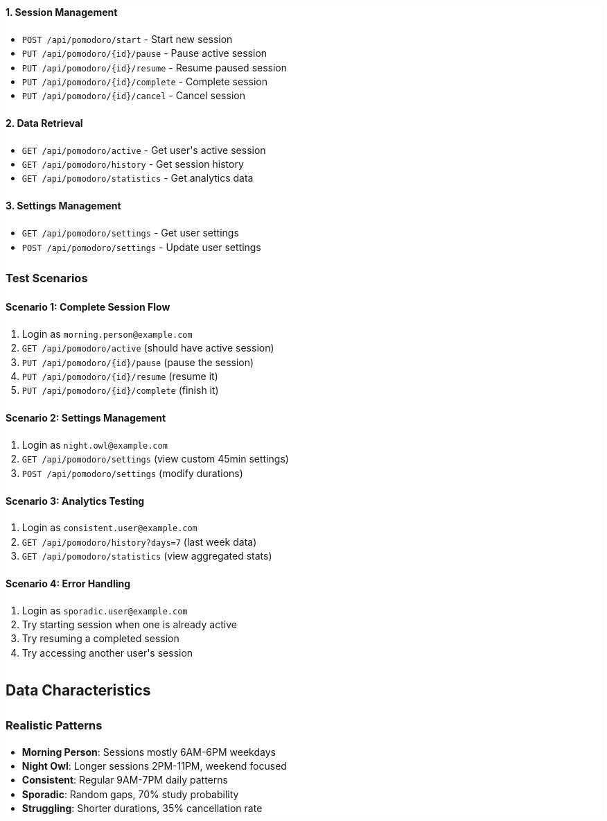 #### 1. Session Management
- `POST /api/pomodoro/start` - Start new session
- `PUT /api/pomodoro/{id}/pause` - Pause active session
- `PUT /api/pomodoro/{id}/resume` - Resume paused session
- `PUT /api/pomodoro/{id}/complete` - Complete session
- `PUT /api/pomodoro/{id}/cancel` - Cancel session

#### 2. Data Retrieval  
- `GET /api/pomodoro/active` - Get user's active session
- `GET /api/pomodoro/history` - Get session history
- `GET /api/pomodoro/statistics` - Get analytics data

#### 3. Settings Management
- `GET /api/pomodoro/settings` - Get user settings
- `POST /api/pomodoro/settings` - Update user settings

### Test Scenarios

#### Scenario 1: Complete Session Flow
1. Login as `morning.person@example.com`
2. `GET /api/pomodoro/active` (should have active session)
3. `PUT /api/pomodoro/{id}/pause` (pause the session)
4. `PUT /api/pomodoro/{id}/resume` (resume it)
5. `PUT /api/pomodoro/{id}/complete` (finish it)

#### Scenario 2: Settings Management
1. Login as `night.owl@example.com`
2. `GET /api/pomodoro/settings` (view custom 45min settings)
3. `POST /api/pomodoro/settings` (modify durations)

#### Scenario 3: Analytics Testing
1. Login as `consistent.user@example.com`
2. `GET /api/pomodoro/history?days=7` (last week data)
3. `GET /api/pomodoro/statistics` (view aggregated stats)

#### Scenario 4: Error Handling
1. Login as `sporadic.user@example.com`
2. Try starting session when one is already active
3. Try resuming a completed session
4. Try accessing another user's session

## Data Characteristics

### Realistic Patterns
- **Morning Person**: Sessions mostly 6AM-6PM weekdays
- **Night Owl**: Longer sessions 2PM-11PM, weekend focused  
- **Consistent**: Regular 9AM-7PM daily patterns
- **Sporadic**: Random gaps, 70% study probability
- **Struggling**: Shorter durations, 35% cancellation rate

